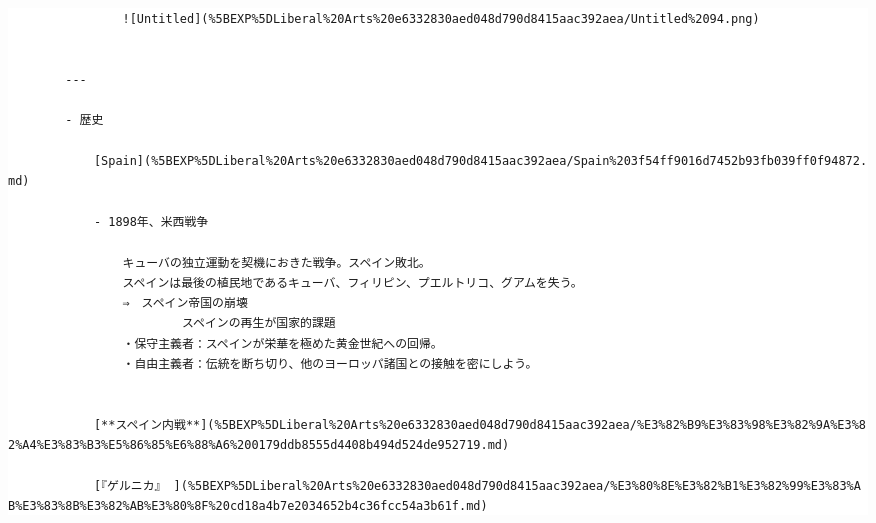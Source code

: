                     ![Untitled](%5BEXP%5DLiberal%20Arts%20e6332830aed048d790d8415aac392aea/Untitled%2094.png)
                    
            
            ---
            
            - 歴史
                
                [Spain](%5BEXP%5DLiberal%20Arts%20e6332830aed048d790d8415aac392aea/Spain%203f54ff9016d7452b93fb039ff0f94872.md)
                
                - 1898年、米西戦争
                    
                    キューバの独立運動を契機におきた戦争。スペイン敗北。
                    スペインは最後の植民地であるキューバ、フィリピン、プエルトリコ、グアムを失う。
                    ⇒　スペイン帝国の崩壊
                    　　　　　スペインの再生が国家的課題
                    ・保守主義者：スペインが栄華を極めた黄金世紀への回帰。
                    ・自由主義者：伝統を断ち切り、他のヨーロッパ諸国との接触を密にしよう。
                    
                
                [**スペイン内戦**](%5BEXP%5DLiberal%20Arts%20e6332830aed048d790d8415aac392aea/%E3%82%B9%E3%83%98%E3%82%9A%E3%82%A4%E3%83%B3%E5%86%85%E6%88%A6%200179ddb8555d4408b494d524de952719.md)
                
                [『ゲルニカ』 ](%5BEXP%5DLiberal%20Arts%20e6332830aed048d790d8415aac392aea/%E3%80%8E%E3%82%B1%E3%82%99%E3%83%AB%E3%83%8B%E3%82%AB%E3%80%8F%20cd18a4b7e2034652b4c36fcc54a3b61f.md)
                